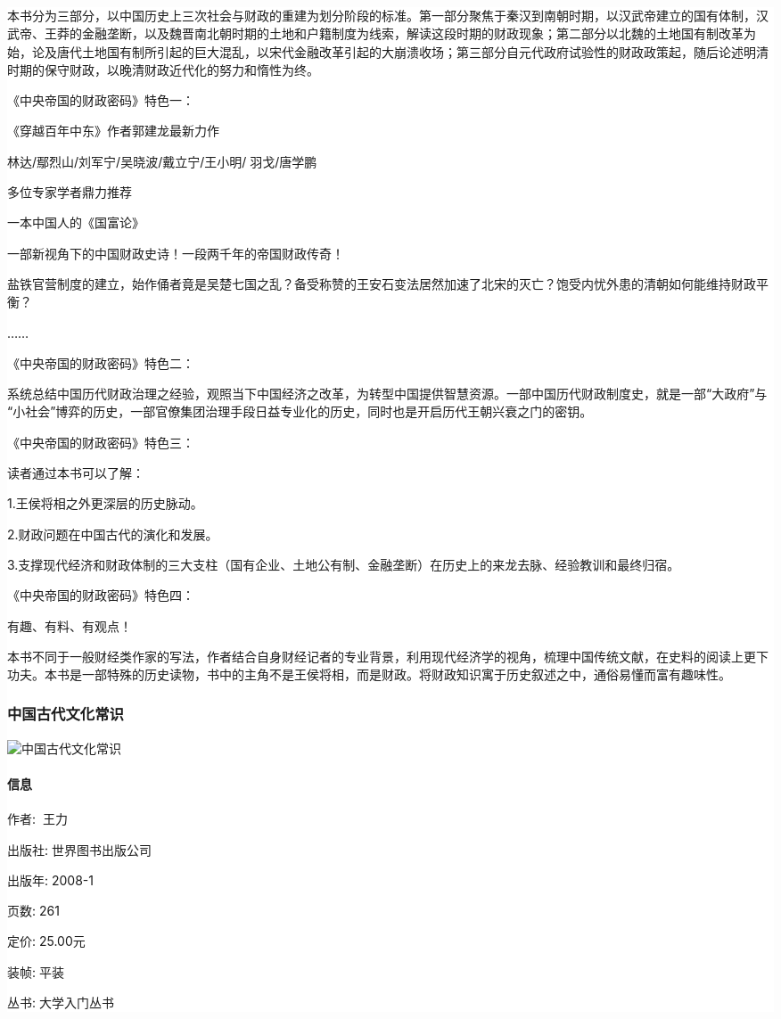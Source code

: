 本书分为三部分，以中国历史上三次社会与财政的重建为划分阶段的标准。第一部分聚焦于秦汉到南朝时期，以汉武帝建立的国有体制，汉武帝、王莽的金融垄断，以及魏晋南北朝时期的土地和户籍制度为线索，解读这段时期的财政现象；第二部分以北魏的土地国有制改革为始，论及唐代土地国有制所引起的巨大混乱，以宋代金融改革引起的大崩溃收场；第三部分自元代政府试验性的财政政策起，随后论述明清时期的保守财政，以晚清财政近代化的努力和惰性为终。

《中央帝国的财政密码》特色一：

《穿越百年中东》作者郭建龙最新力作

林达/鄢烈山/刘军宁/吴晓波/戴立宁/王小明/ 羽戈/唐学鹏

多位专家学者鼎力推荐

一本中国人的《国富论》

一部新视角下的中国财政史诗！一段两千年的帝国财政传奇！

盐铁官营制度的建立，始作俑者竟是吴楚七国之乱？备受称赞的王安石变法居然加速了北宋的灭亡？饱受内忧外患的清朝如何能维持财政平衡？

……

《中央帝国的财政密码》特色二：

系统总结中国历代财政治理之经验，观照当下中国经济之改革，为转型中国提供智慧资源。一部中国历代财政制度史，就是一部“大政府”与 “小社会”博弈的历史，一部官僚集团治理手段日益专业化的历史，同时也是开启历代王朝兴衰之门的密钥。

《中央帝国的财政密码》特色三：

读者通过本书可以了解：

1.王侯将相之外更深层的历史脉动。

2.财政问题在中国古代的演化和发展。

3.支撑现代经济和财政体制的三大支柱（国有企业、土地公有制、金融垄断）在历史上的来龙去脉、经验教训和最终归宿。

《中央帝国的财政密码》特色四：

有趣、有料、有观点！

本书不同于一般财经类作家的写法，作者结合自身财经记者的专业背景，利用现代经济学的视角，梳理中国传统文献，在史料的阅读上更下功夫。本书是一部特殊的历史读物，书中的主角不是王侯将相，而是财政。将财政知识寓于历史叙述之中，通俗易懂而富有趣味性。



### 中国古代文化常识

![中国古代文化常识](https://img3.doubanio.com/view/subject/l/public/s5867245.jpg)

#### 信息

作者:  王力 

出版社: 世界图书出版公司 

出版年: 2008-1 

页数: 261 

定价: 25.00元 

装帧: 平装 

丛书: 大学入门丛书 
